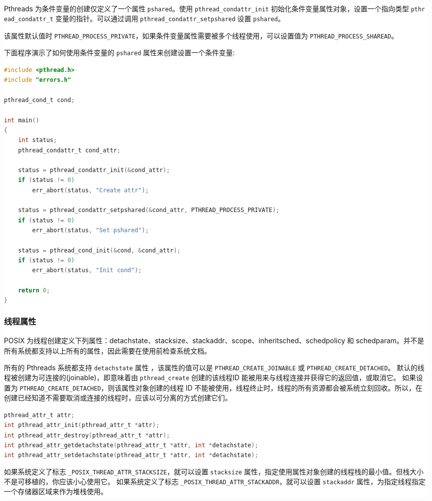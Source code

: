 Pthreads 为条件变量的创建仅定义了一个属性 `pshared`。使用 `pthread_condattr_init` 初始化条件变量属性对象，设置一个指向类型 `pthread_condattr_t` 变量的指针。可以通过调用 `pthread_condattr_setpshared` 设置 `pshared`。

该属性默认值时 `PTHREAD_PROCESS_PRIVATE`，如果条件变量属性需要被多个线程使用，可以设置值为 `PTHREAD_PROCESS_SHAREAD`。

下面程序演示了如何使用条件变量的 `pshared` 属性来创建设置一个条件变量:

```c
#include <pthread.h>
#include "errors.h"

pthread_cond_t cond;

int main()
{
    int status;
    pthread_condattr_t cond_attr;

    status = pthread_condattr_init(&cond_attr);
    if (status != 0)
        err_abort(status, "Create attr");

    status = pthread_condattr_setpshared(&cond_attr, PTHREAD_PROCESS_PRIVATE);
    if (status != 0)
        err_abort(status, "Set pshared");

    status = pthread_cond_init(&cond, &cond_attr);
    if (status != 0)
        err_abort(status, "Init cond");

    return 0;
}
```

### 线程属性

POSIX 为线程创建定义下列属性：detachstate、stacksize、stackaddr、scope、inheritsched、schedpolicy 和 schedparam。并不是所有系统都支持以上所有的属性，因此需要在使用前检查系统文档。

所有的 Pthreads 系统都支持 `detachstate` 属性 ，该属性的值可以是 `PTHREAD_CREATE_JOINABLE` 或 `PTHREAD_CREATE_DETACHED`。
默认的线程被创建为可连接的(joinable)，即意味着由 `pthread_create` 创建的该线程ID 能被用来与线程连接并获得它的返回值，或取消它。
如果设置为 `PTHREAD_CREATE_DETACHED`，则该属性对象创建的线程 ID 不能被使用，线程终止时，线程的所有资源都会被系统立刻回收。所以，在创建已经知道不需要取消或连接的线程时，应该以可分离的方式创建它们。

```c
pthread_attr_t attr;
int pthread_attr_init(pthread_attr_t *attr);
int pthread_attr_destroy(pthread_attr_t *attr);
int pthread_attr_getdetachstate(pthread_attr_t *attr, int *detachstate);
int pthread_attr_setdetachstate(pthread_attr_t *attr, int *detachstate);
```

如果系统定义了标志 `_POSIX_THREAD_ATTR_STACKSIZE`，就可以设置 `stacksize` 属性，指定使用属性对象创建的线程栈的最小值。但栈大小不是可移植的，你应该小心使用它。
如果系统定义了标志 `_POSIX_THREAD_ATTR_STACKADDR`，就可以设置 `stackaddr` 属性，为指定线程指定一个存储器区域来作为堆栈使用。
